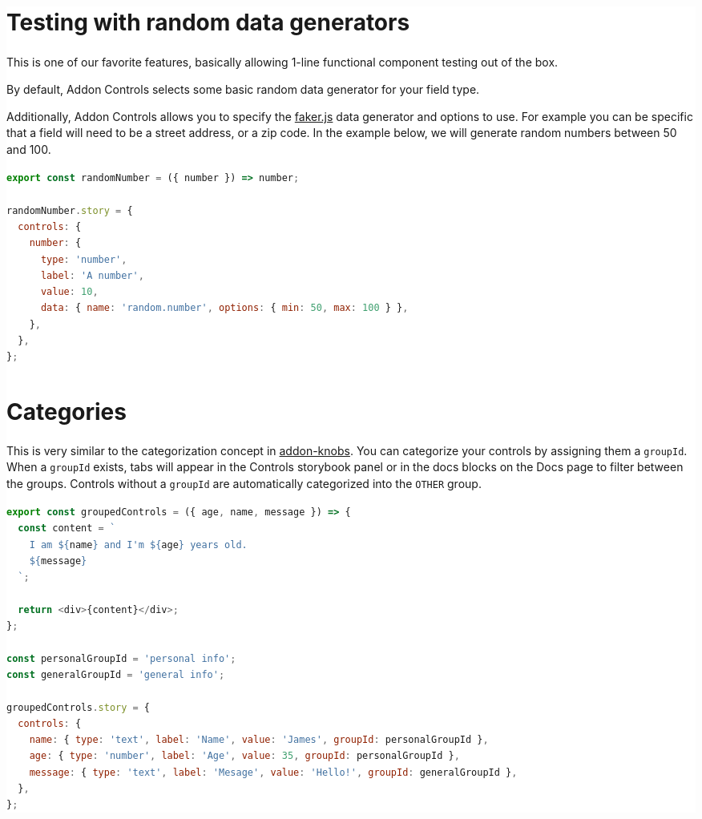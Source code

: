 # Testing with random data generators

This is one of our favorite features, basically allowing 1-line functional component testing out of the box.

By default, Addon Controls selects some basic random data generator for your field type.

Additionally, Addon Controls allows you to specify the [faker.js](https://github.com/marak/Faker.js/) data generator and options to use. For example you can be specific that a field will need to be a street address, or a zip code. In the example below, we will generate random numbers between 50 and 100.

```js
export const randomNumber = ({ number }) => number;

randomNumber.story = {
  controls: {
    number: {
      type: 'number',
      label: 'A number',
      value: 10,
      data: { name: 'random.number', options: { min: 50, max: 100 } },
    },
  },
};
```

# Categories

This is very similar to the categorization concept in [addon-knobs](https://github.com/storybookjs/storybook/tree/next/addons/knobs).
You can categorize your controls by assigning them a `groupId`. When a `groupId` exists, tabs will appear in the Controls storybook panel or in the docs blocks on the Docs page to filter between the groups. Controls without a `groupId` are automatically categorized into the `OTHER` group.

```js
export const groupedControls = ({ age, name, message }) => {
  const content = `
    I am ${name} and I'm ${age} years old.
    ${message}
  `;

  return <div>{content}</div>;
};

const personalGroupId = 'personal info';
const generalGroupId = 'general info';

groupedControls.story = {
  controls: {
    name: { type: 'text', label: 'Name', value: 'James', groupId: personalGroupId },
    age: { type: 'number', label: 'Age', value: 35, groupId: personalGroupId },
    message: { type: 'text', label: 'Mesage', value: 'Hello!', groupId: generalGroupId },
  },
};
```
